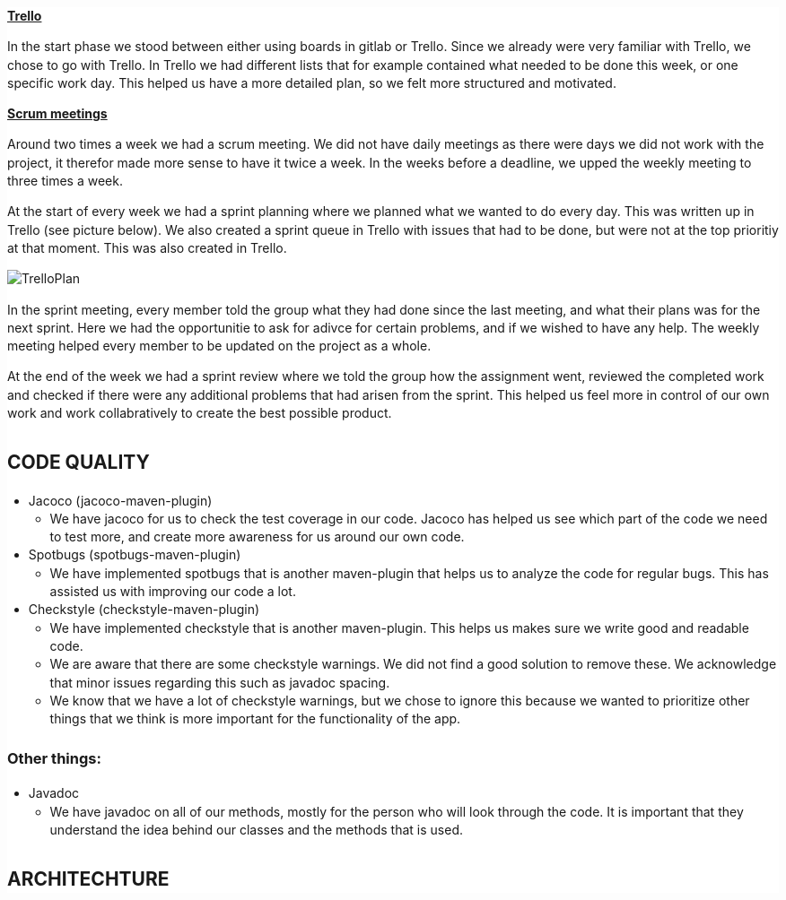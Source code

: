 <strong> <ins> Trello </strong>

In the start phase we stood between either using boards in gitlab or Trello. Since we already were very familiar with Trello, we chose to go with Trello. In Trello we had different lists that for example contained what needed to be done this week, or one specific work day. This helped us have a more detailed plan, so we felt more structured and motivated. 

<strong> <ins> Scrum meetings </strong>

Around two times a week we had a scrum meeting. We did not have daily meetings as there were days we did not work with the project, it therefor made more sense to have it twice a week. In the weeks before a deadline, we upped the weekly meeting to three times a week. 

At the start of every week we had a sprint planning where we planned what we wanted to do every day. This was written up in Trello (see picture below). We also created a sprint queue in Trello with issues that had to be done, but were not at the top prioritiy at that moment. This was also created in Trello.  

![TrelloPlan](/group14/docs/images/TrelloPlan.jpeg)

In the sprint meeting, every member told the group what they had done since the last meeting, and what their plans was for the next sprint. Here we had the opportunitie to ask for adivce for certain problems, and if we wished to have any help. The weekly meeting helped every member to be updated on the project as a whole. 

At the end of the week we had a sprint review where we told the group how the assignment went, reviewed the completed work and checked if there were any additional problems that had arisen from the sprint. This helped us feel more in control of our own work and work collabratively to create the best possible product. 


## CODE QUALITY

- Jacoco (jacoco-maven-plugin) 
    - We have jacoco for us to check the test coverage in our code. Jacoco has helped us see which part of the code we need to test more, and create more awareness for us around our own code.
- Spotbugs (spotbugs-maven-plugin)
    - We have implemented spotbugs that is another maven-plugin that helps us to analyze the code for regular bugs. This has assisted us with improving our code a lot.
- Checkstyle (checkstyle-maven-plugin)
    - We have implemented checkstyle that is another maven-plugin. This helps us makes sure we write good and readable code.
    - We are aware that there are some checkstyle warnings. We did not find a good solution to remove these. We acknowledge that minor issues regarding this such as javadoc spacing. 
    - We know that we have a lot of checkstyle warnings, but we chose to ignore this because we wanted to prioritize other things that we think is more important for the functionality of the app.

### Other things: 
- Javadoc
    - We have javadoc on all of our methods, mostly for the person who will look through the code. It is important that they understand the idea behind our classes and the methods that is used.

## ARCHITECHTURE

